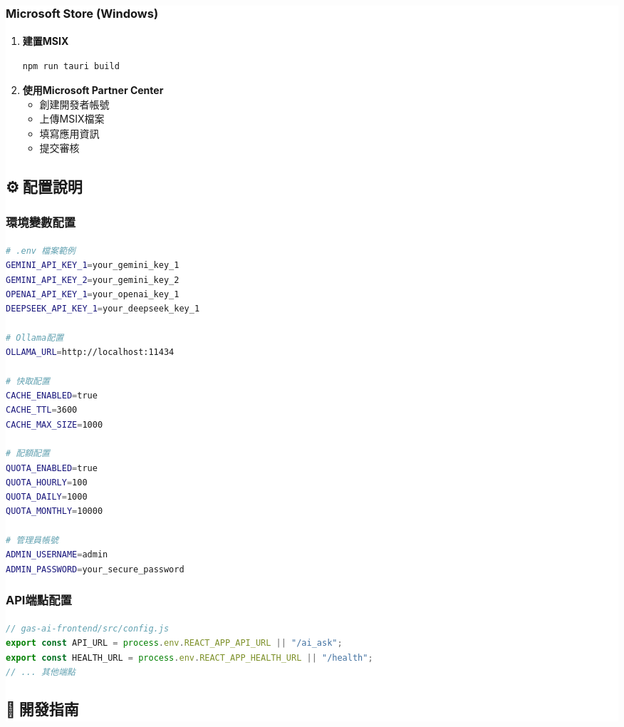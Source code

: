 ### Microsoft Store (Windows)
1. **建置MSIX**
   ```bash
   npm run tauri build
   ```
2. **使用Microsoft Partner Center**
   - 創建開發者帳號
   - 上傳MSIX檔案
   - 填寫應用資訊
   - 提交審核

## ⚙️ 配置說明

### 環境變數配置
```bash
# .env 檔案範例
GEMINI_API_KEY_1=your_gemini_key_1
GEMINI_API_KEY_2=your_gemini_key_2
OPENAI_API_KEY_1=your_openai_key_1
DEEPSEEK_API_KEY_1=your_deepseek_key_1

# Ollama配置
OLLAMA_URL=http://localhost:11434

# 快取配置
CACHE_ENABLED=true
CACHE_TTL=3600
CACHE_MAX_SIZE=1000

# 配額配置
QUOTA_ENABLED=true
QUOTA_HOURLY=100
QUOTA_DAILY=1000
QUOTA_MONTHLY=10000

# 管理員帳號
ADMIN_USERNAME=admin
ADMIN_PASSWORD=your_secure_password
```

### API端點配置
```javascript
// gas-ai-frontend/src/config.js
export const API_URL = process.env.REACT_APP_API_URL || "/ai_ask";
export const HEALTH_URL = process.env.REACT_APP_HEALTH_URL || "/health";
// ... 其他端點
```

## 🔧 開發指南

